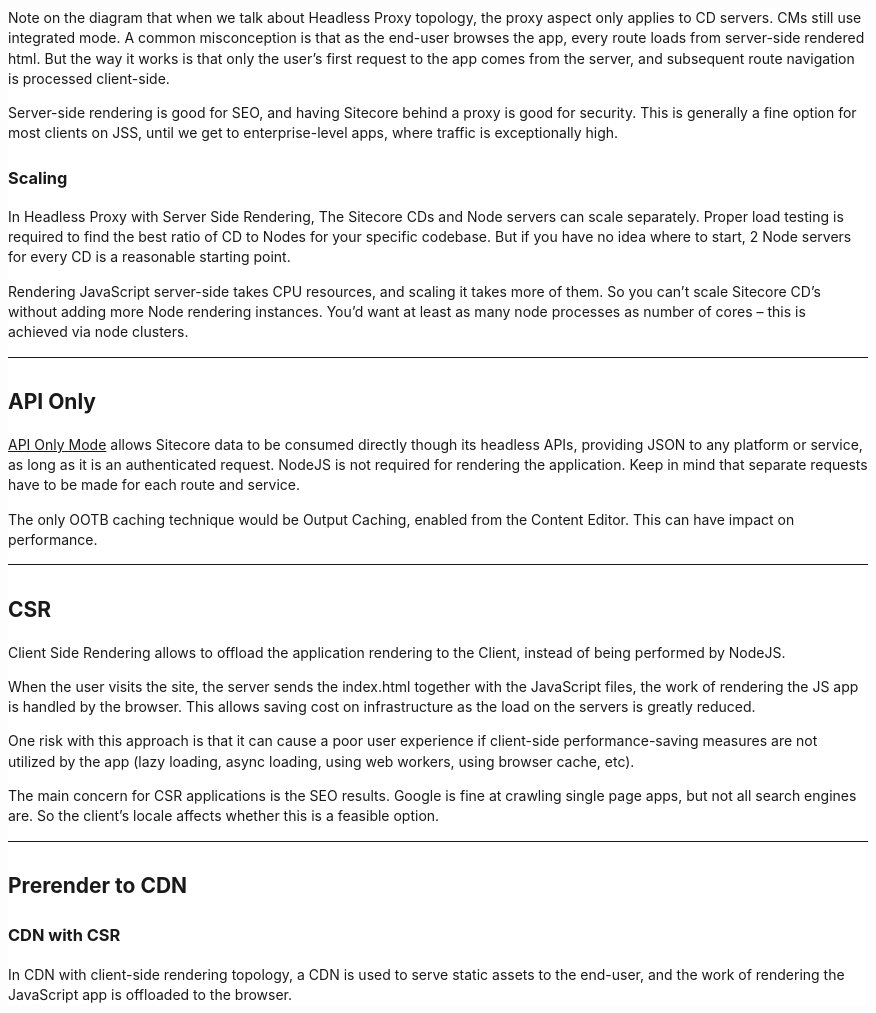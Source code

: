 Note on the diagram that when we talk about Headless Proxy topology, the proxy aspect only applies to CD servers. CMs still use integrated mode. A common misconception is that as the end-user browses the app, every route loads from server-side rendered html. But the way it works is that only the user’s first request to the app comes from the server, and subsequent route navigation is processed client-side.

Server-side rendering is good for SEO, and having Sitecore behind a proxy is good for security.
This is generally a fine option for most clients on JSS, until we get to enterprise-level apps, where traffic is exceptionally high.

### Scaling
In Headless Proxy with Server Side Rendering, The Sitecore CDs and Node servers can scale separately. Proper load testing is required to find the best ratio of CD to Nodes for your specific codebase. But if you have no idea where to start, 2 Node servers for every CD is a reasonable starting point.

Rendering JavaScript server-side takes CPU resources, and scaling it takes more of them. So you can’t scale Sitecore CD’s without adding more Node rendering instances. You’d want at least as many node processes as number of cores – this is achieved via node clusters.

---

## API Only
[API Only Mode](/docs/fundamentals/application-modes#api-only-mode) allows Sitecore data to be consumed directly though its headless APIs, providing JSON to any platform or service, as long as it is an authenticated request. NodeJS is not required for rendering the application. Keep in mind that separate requests have to be made for each route and service.

The only OOTB caching technique would be Output Caching, enabled from the Content Editor.
This can have impact on performance.

---

## CSR
Client Side Rendering allows to offload the application rendering to the Client, instead of being performed by NodeJS.

When the user visits the site, the server sends the index.html together with the JavaScript files, the work of rendering the JS app is handled by the browser. This allows saving cost on infrastructure as the load on the servers is  greatly reduced.

One risk with this approach is that it can cause a poor user experience if client-side performance-saving measures are not utilized by the app (lazy loading, async loading, using web workers, using browser cache, etc).

The main concern for CSR applications is the SEO results. Google is fine at crawling single page apps, but not all search engines are. So the client’s locale affects whether this is a feasible option.

---

## Prerender to CDN

### CDN with CSR
In CDN with client-side rendering topology, a CDN is used to serve static assets to the end-user, and the work of rendering the JavaScript app is offloaded to the browser.
